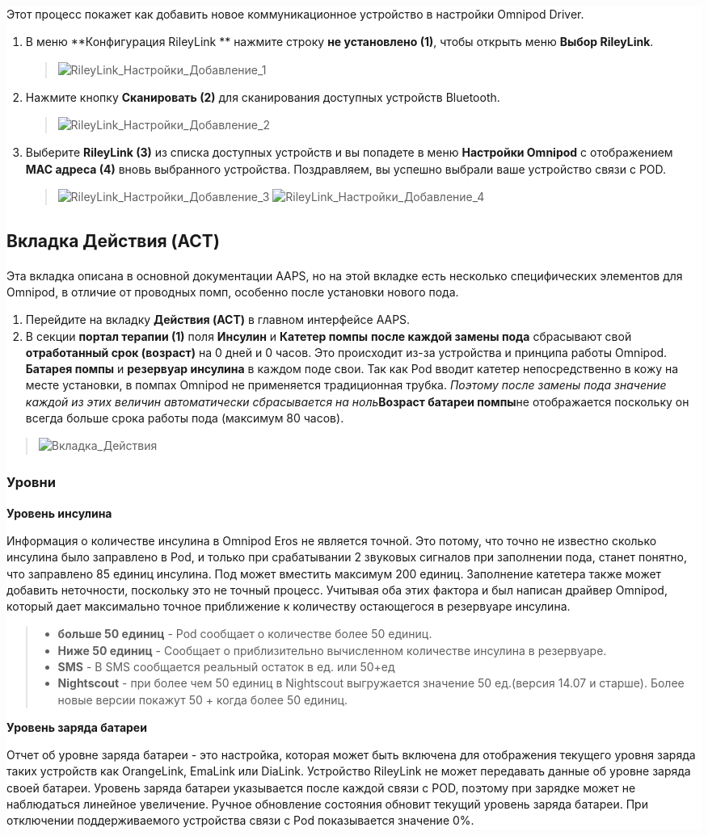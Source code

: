 Этот процесс покажет как добавить новое коммуникационное устройство в настройки Omnipod Driver.

1. В меню **Конфигурация RileyLink ** нажмите строку **не установлено (1)**, чтобы открыть меню **Выбор RileyLink**.

   > ![RileyLink_Настройки_Добавление_1](../images/omnipod/RileyLink_Setup_Add_1.png)

2. Нажмите кнопку **Сканировать (2)** для сканирования доступных устройств Bluetooth.

   > ![RileyLink_Настройки_Добавление_2](../images/omnipod/RileyLink_Setup_Add_2.png)

3. Выберите **RileyLink (3)** из списка доступных устройств и вы попадете в меню **Настройки Omnipod** с отображением **MAC адреса (4)** вновь выбранного устройства.  Поздравляем, вы успешно выбрали ваше устройство связи с POD.

   > ![RileyLink_Настройки_Добавление_3](../images/omnipod/RileyLink_Setup_Add_3.png) ![RileyLink_Настройки_Добавление_4](../images/omnipod/RileyLink_Setup_Add_4.png)

## Вкладка Действия (ACT)

Эта вкладка описана в основной документации AAPS, но на этой вкладке есть несколько специфических элементов для Omnipod, в отличие от проводных помп, особенно после установки нового пода.

1. Перейдите на вкладку **Действия (ACT)** в главном интерфейсе AAPS.
2. В секции **портал терапии (1)** поля **Инсулин** и **Катетер помпы** **после каждой замены пода** сбрасывают свой **отработанный срок (возраст)** на 0 дней и 0 часов. Это происходит из-за устройства и принципа работы Omnipod. **Батарея помпы** и **резервуар инсулина** в каждом поде свои. Так как Pod вводит катетер непосредственно в кожу на месте установки, в помпах Omnipod не применяется традиционная трубка. *Поэтому после замены пода значение каждой из этих величин автоматически сбрасывается на ноль***Возраст батареи помпы**не отображается поскольку он всегда больше срока работы пода (максимум 80 часов).

> ![Вкладка_Действия](../images/omnipod/Actions_Tab.png)

### Уровни

**Уровень инсулина**

Информация о количестве инсулина в Omnipod Eros не является точной.  Это потому, что точно не известно сколько инсулина было заправлено в Pod, и только при срабатывании 2 звуковых сигналов при заполнении пода, станет понятно, что заправлено 85 единиц инсулина. Под может вместить максимум 200 единиц. Заполнение катетера также может добавить неточности, поскольку это не точный процесс.  Учитывая оба этих фактора и был написан драйвер Omnipod, который дает максимально точное приближение к количеству остающегося в резервуаре инсулина.

> - **больше 50 единиц** - Pod сообщает о количестве более 50 единиц.
> - **Ниже 50 единиц** - Сообщает о приблизительно вычисленном количестве инсулина в резервуаре.
> - **SMS** - В SMS сообщается реальный остаток в ед. или 50+ед
> - **Nightscout** - при более чем 50 единиц в Nightscout выгружается значение 50 ед.(версия 14.07 и старше).  Более новые версии покажут 50 + когда более 50 единиц.

**Уровень заряда батареи**

Отчет об уровне заряда батареи - это настройка, которая может быть включена для отображения текущего уровня заряда таких устройств как OrangeLink, EmaLink или DiaLink.  Устройство RileyLink не может передавать данные об уровне заряда своей батареи.  Уровень заряда батареи указывается после каждой связи с POD, поэтому при зарядке может не наблюдаться линейное увеличение.  Ручное обновление состояния обновит текущий уровень заряда батареи.  При отключении поддерживаемого устройства связи с Pod показывается значение 0%.
